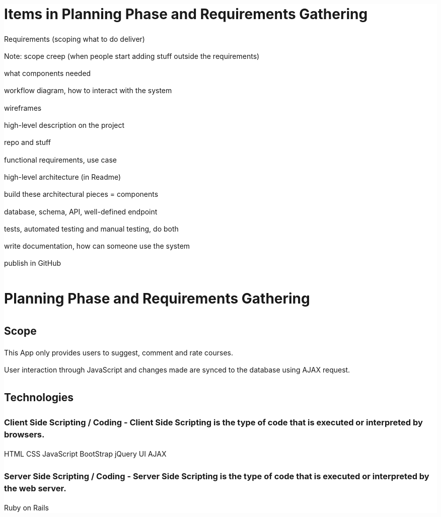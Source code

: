# Items in Planning Phase and Requirements Gathering


Requirements (scoping what to do deliver) 

Note: scope creep (when people start adding stuff outside the requirements)

what components needed

workflow diagram, how to interact with the system

wireframes

high-level description on the project

repo and stuff

functional requirements, use case

high-level architecture (in Readme)

build these architectural pieces = components

database, schema, API, well-defined endpoint

tests, automated testing and manual testing, do both

write documentation, how can someone use the system

publish in GitHub



# Planning Phase and Requirements Gathering

## Scope

This App only provides users to suggest, comment and rate courses.

User interaction through JavaScript and changes made are synced to the database using AJAX request.

## Technologies
### Client Side Scripting / Coding - Client Side Scripting is the type of code that is executed or interpreted by browsers.


HTML
CSS
JavaScript
BootStrap
jQuery UI
AJAX

### Server Side Scripting / Coding - Server Side Scripting is the type of code that is executed or interpreted by the web server.
Ruby on Rails
